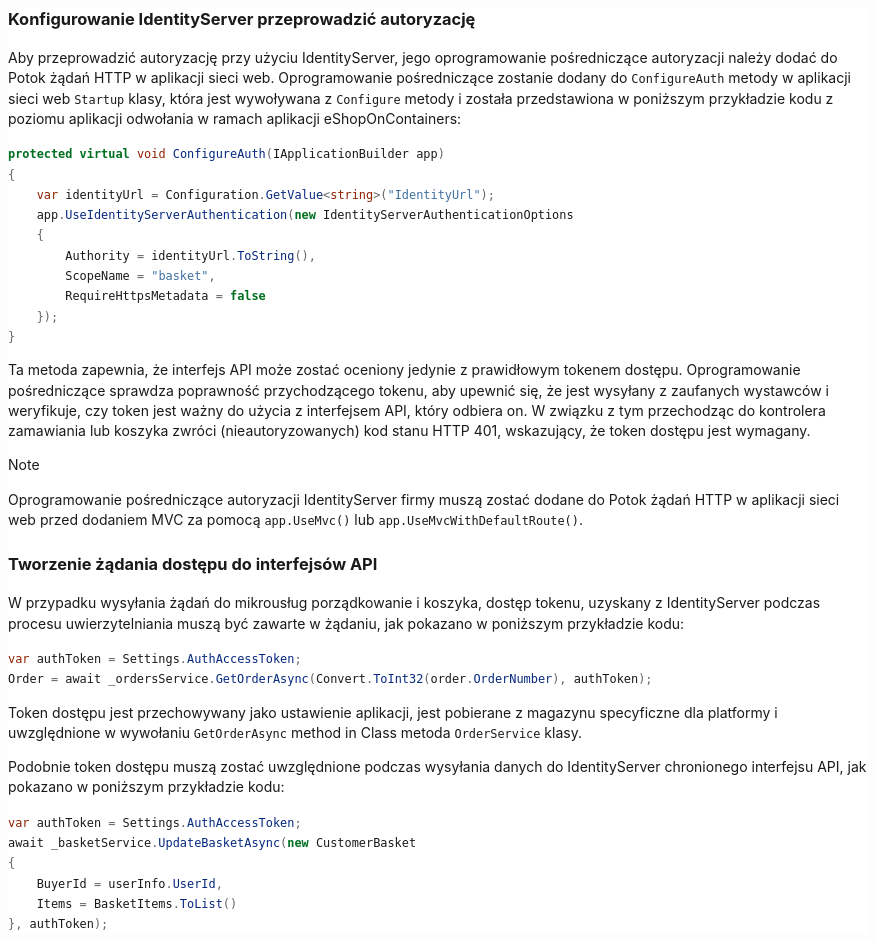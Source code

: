 ### <a name="configuring-identityserver-to-perform-authorization"></a>Konfigurowanie IdentityServer przeprowadzić autoryzację

Aby przeprowadzić autoryzację przy użyciu IdentityServer, jego oprogramowanie pośredniczące autoryzacji należy dodać do Potok żądań HTTP w aplikacji sieci web. Oprogramowanie pośredniczące zostanie dodany do `ConfigureAuth` metody w aplikacji sieci web `Startup` klasy, która jest wywoływana z `Configure` metody i została przedstawiona w poniższym przykładzie kodu z poziomu aplikacji odwołania w ramach aplikacji eShopOnContainers:

```csharp
protected virtual void ConfigureAuth(IApplicationBuilder app)  
{  
    var identityUrl = Configuration.GetValue<string>("IdentityUrl");  
    app.UseIdentityServerAuthentication(new IdentityServerAuthenticationOptions  
    {  
        Authority = identityUrl.ToString(),  
        ScopeName = "basket",  
        RequireHttpsMetadata = false  
    });  
} 
```

Ta metoda zapewnia, że interfejs API może zostać oceniony jedynie z prawidłowym tokenem dostępu. Oprogramowanie pośredniczące sprawdza poprawność przychodzącego tokenu, aby upewnić się, że jest wysyłany z zaufanych wystawców i weryfikuje, czy token jest ważny do użycia z interfejsem API, który odbiera on. W związku z tym przechodząc do kontrolera zamawiania lub koszyka zwróci (nieautoryzowanych) kod stanu HTTP 401, wskazujący, że token dostępu jest wymagany.

> [!NOTE]
> Oprogramowanie pośredniczące autoryzacji IdentityServer firmy muszą zostać dodane do Potok żądań HTTP w aplikacji sieci web przed dodaniem MVC za pomocą `app.UseMvc()` lub `app.UseMvcWithDefaultRoute()`.

### <a name="making-access-requests-to-apis"></a>Tworzenie żądania dostępu do interfejsów API

W przypadku wysyłania żądań do mikrousług porządkowanie i koszyka, dostęp tokenu, uzyskany z IdentityServer podczas procesu uwierzytelniania muszą być zawarte w żądaniu, jak pokazano w poniższym przykładzie kodu:

```csharp
var authToken = Settings.AuthAccessToken;  
Order = await _ordersService.GetOrderAsync(Convert.ToInt32(order.OrderNumber), authToken);
```

Token dostępu jest przechowywany jako ustawienie aplikacji, jest pobierane z magazynu specyficzne dla platformy i uwzględnione w wywołaniu `GetOrderAsync` method in Class metoda `OrderService` klasy.

Podobnie token dostępu muszą zostać uwzględnione podczas wysyłania danych do IdentityServer chronionego interfejsu API, jak pokazano w poniższym przykładzie kodu:

```csharp
var authToken = Settings.AuthAccessToken;  
await _basketService.UpdateBasketAsync(new CustomerBasket  
{  
    BuyerId = userInfo.UserId,   
    Items = BasketItems.ToList()  
}, authToken);
```
